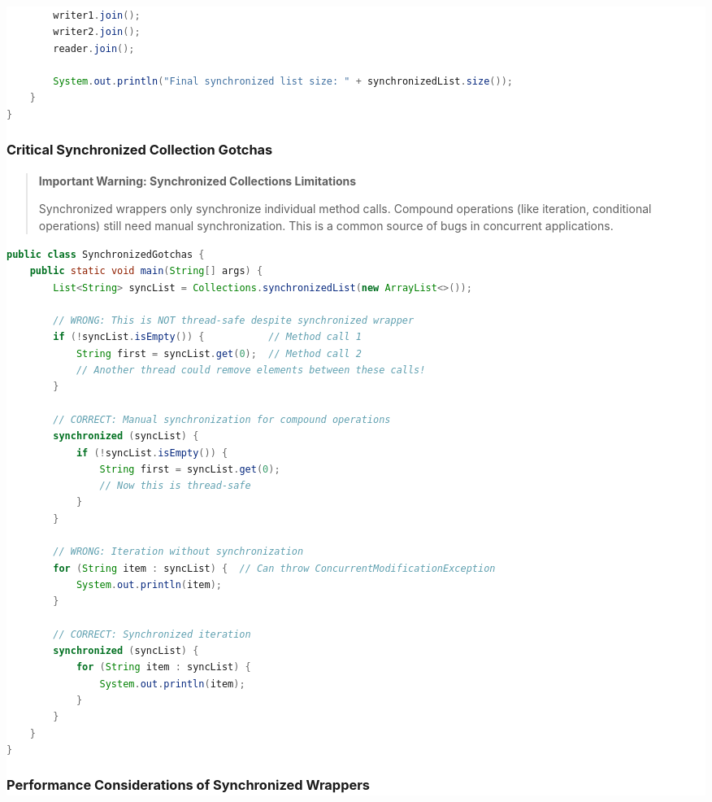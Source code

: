 ```java
        writer1.join();
        writer2.join();
        reader.join();
      
        System.out.println("Final synchronized list size: " + synchronizedList.size());
    }
}
```

### Critical Synchronized Collection Gotchas

> **Important Warning: Synchronized Collections Limitations**
>
> Synchronized wrappers only synchronize individual method calls. Compound operations (like iteration, conditional operations) still need manual synchronization. This is a common source of bugs in concurrent applications.

```java
public class SynchronizedGotchas {
    public static void main(String[] args) {
        List<String> syncList = Collections.synchronizedList(new ArrayList<>());
      
        // WRONG: This is NOT thread-safe despite synchronized wrapper
        if (!syncList.isEmpty()) {           // Method call 1
            String first = syncList.get(0);  // Method call 2
            // Another thread could remove elements between these calls!
        }
      
        // CORRECT: Manual synchronization for compound operations
        synchronized (syncList) {
            if (!syncList.isEmpty()) {
                String first = syncList.get(0);
                // Now this is thread-safe
            }
        }
      
        // WRONG: Iteration without synchronization
        for (String item : syncList) {  // Can throw ConcurrentModificationException
            System.out.println(item);
        }
      
        // CORRECT: Synchronized iteration
        synchronized (syncList) {
            for (String item : syncList) {
                System.out.println(item);
            }
        }
    }
}
```

### Performance Considerations of Synchronized Wrappers
